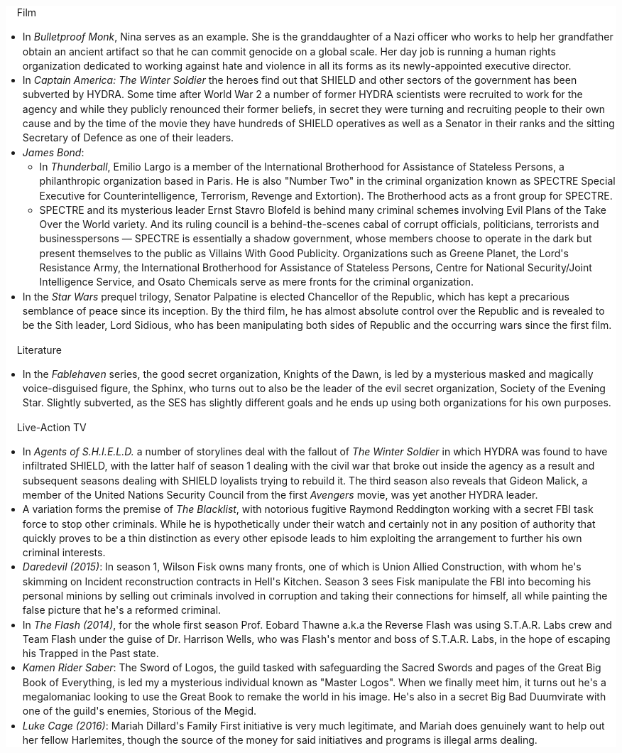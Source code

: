     Film 

-   In _Bulletproof Monk_, Nina serves as an example. She is the granddaughter of a Nazi officer who works to help her grandfather obtain an ancient artifact so that he can commit genocide on a global scale. Her day job is running a human rights organization dedicated to working against hate and violence in all its forms as its newly-appointed executive director.
-   In _Captain America: The Winter Soldier_ the heroes find out that SHIELD and other sectors of the government has been subverted by HYDRA. Some time after World War 2 a number of former HYDRA scientists were recruited to work for the agency and while they publicly renounced their former beliefs, in secret they were turning and recruiting people to their own cause and by the time of the movie they have hundreds of SHIELD operatives as well as a Senator in their ranks and the sitting Secretary of Defence as one of their leaders.
-   _James Bond_:
    -   In _Thunderball_, Emilio Largo is a member of the International Brotherhood for Assistance of Stateless Persons, a philanthropic organization based in Paris. He is also "Number Two" in the criminal organization known as SPECTRE Special Executive for Counterintelligence, Terrorism, Revenge and Extortion). The Brotherhood acts as a front group for SPECTRE.
    -   SPECTRE and its mysterious leader Ernst Stavro Blofeld is behind many criminal schemes involving Evil Plans of the Take Over the World variety. And its ruling council is a behind-the-scenes cabal of corrupt officials, politicians, terrorists and businesspersons — SPECTRE is essentially a shadow government, whose members choose to operate in the dark but present themselves to the public as Villains With Good Publicity. Organizations such as Greene Planet, the Lord's Resistance Army, the International Brotherhood for Assistance of Stateless Persons, Centre for National Security/Joint Intelligence Service, and Osato Chemicals serve as mere fronts for the criminal organization.
-   In the _Star Wars_ prequel trilogy, Senator Palpatine is elected Chancellor of the Republic, which has kept a precarious semblance of peace since its inception. By the third film, he has almost absolute control over the Republic and is revealed to be the Sith leader, Lord Sidious, who has been manipulating both sides of Republic and the occurring wars since the first film.

    Literature 

-   In the _Fablehaven_ series, the good secret organization, Knights of the Dawn, is led by a mysterious masked and magically voice-disguised figure, the Sphinx, who turns out to also be the leader of the evil secret organization, Society of the Evening Star. Slightly subverted, as the SES has slightly different goals and he ends up using both organizations for his own purposes.

    Live-Action TV 

-   In _Agents of S.H.I.E.L.D._ a number of storylines deal with the fallout of _The Winter Soldier_ in which HYDRA was found to have infiltrated SHIELD, with the latter half of season 1 dealing with the civil war that broke out inside the agency as a result and subsequent seasons dealing with SHIELD loyalists trying to rebuild it. The third season also reveals that Gideon Malick, a member of the United Nations Security Council from the first _Avengers_ movie, was yet another HYDRA leader.
-   A variation forms the premise of _The Blacklist_, with notorious fugitive Raymond Reddington working with a secret FBI task force to stop other criminals. While he is hypothetically under their watch and certainly not in any position of authority that quickly proves to be a thin distinction as every other episode leads to him exploiting the arrangement to further his own criminal interests.
-   _Daredevil (2015)_: In season 1, Wilson Fisk owns many fronts, one of which is Union Allied Construction, with whom he's skimming on Incident reconstruction contracts in Hell's Kitchen. Season 3 sees Fisk manipulate the FBI into becoming his personal minions by selling out criminals involved in corruption and taking their connections for himself, all while painting the false picture that he's a reformed criminal.
-   In _The Flash (2014)_, for the whole first season Prof. Eobard Thawne a.k.a the Reverse Flash was using S.T.A.R. Labs crew and Team Flash under the guise of Dr. Harrison Wells, who was Flash's mentor and boss of S.T.A.R. Labs, in the hope of escaping his Trapped in the Past state.
-   _Kamen Rider Saber_: The Sword of Logos, the guild tasked with safeguarding the Sacred Swords and pages of the Great Big Book of Everything, is led my a mysterious individual known as "Master Logos". When we finally meet him, it turns out he's a megalomaniac looking to use the Great Book to remake the world in his image. He's also in a secret Big Bad Duumvirate with one of the guild's enemies, Storious of the Megid.
-   _Luke Cage (2016)_: Mariah Dillard's Family First initiative is very much legitimate, and Mariah does genuinely want to help out her fellow Harlemites, though the source of the money for said initiatives and programs is illegal arms dealing.
